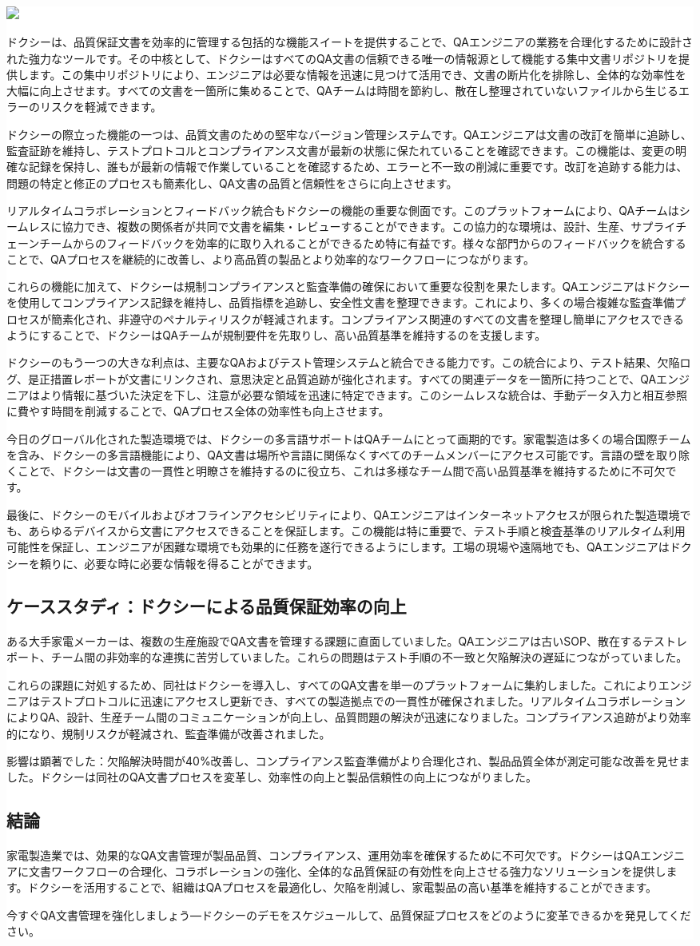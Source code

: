 ![](https://cdn.docsie.io/workspace_PxAvC1Uenuc7ad6H3/doc_wn84Jkoc6hIMTO2eE/file_WyrqEK0E1zfn5P8Ia/image_ed244903-132a-cf9b-c7f2-bda1651bfa30.jpg)

ドクシーは、品質保証文書を効率的に管理する包括的な機能スイートを提供することで、QAエンジニアの業務を合理化するために設計された強力なツールです。その中核として、ドクシーはすべてのQA文書の信頼できる唯一の情報源として機能する集中文書リポジトリを提供します。この集中リポジトリにより、エンジニアは必要な情報を迅速に見つけて活用でき、文書の断片化を排除し、全体的な効率性を大幅に向上させます。すべての文書を一箇所に集めることで、QAチームは時間を節約し、散在し整理されていないファイルから生じるエラーのリスクを軽減できます。

ドクシーの際立った機能の一つは、品質文書のための堅牢なバージョン管理システムです。QAエンジニアは文書の改訂を簡単に追跡し、監査証跡を維持し、テストプロトコルとコンプライアンス文書が最新の状態に保たれていることを確認できます。この機能は、変更の明確な記録を保持し、誰もが最新の情報で作業していることを確認するため、エラーと不一致の削減に重要です。改訂を追跡する能力は、問題の特定と修正のプロセスも簡素化し、QA文書の品質と信頼性をさらに向上させます。

リアルタイムコラボレーションとフィードバック統合もドクシーの機能の重要な側面です。このプラットフォームにより、QAチームはシームレスに協力でき、複数の関係者が共同で文書を編集・レビューすることができます。この協力的な環境は、設計、生産、サプライチェーンチームからのフィードバックを効率的に取り入れることができるため特に有益です。様々な部門からのフィードバックを統合することで、QAプロセスを継続的に改善し、より高品質の製品とより効率的なワークフローにつながります。

これらの機能に加えて、ドクシーは規制コンプライアンスと監査準備の確保において重要な役割を果たします。QAエンジニアはドクシーを使用してコンプライアンス記録を維持し、品質指標を追跡し、安全性文書を整理できます。これにより、多くの場合複雑な監査準備プロセスが簡素化され、非遵守のペナルティリスクが軽減されます。コンプライアンス関連のすべての文書を整理し簡単にアクセスできるようにすることで、ドクシーはQAチームが規制要件を先取りし、高い品質基準を維持するのを支援します。

ドクシーのもう一つの大きな利点は、主要なQAおよびテスト管理システムと統合できる能力です。この統合により、テスト結果、欠陥ログ、是正措置レポートが文書にリンクされ、意思決定と品質追跡が強化されます。すべての関連データを一箇所に持つことで、QAエンジニアはより情報に基づいた決定を下し、注意が必要な領域を迅速に特定できます。このシームレスな統合は、手動データ入力と相互参照に費やす時間を削減することで、QAプロセス全体の効率性も向上させます。

今日のグローバル化された製造環境では、ドクシーの多言語サポートはQAチームにとって画期的です。家電製造は多くの場合国際チームを含み、ドクシーの多言語機能により、QA文書は場所や言語に関係なくすべてのチームメンバーにアクセス可能です。言語の壁を取り除くことで、ドクシーは文書の一貫性と明瞭さを維持するのに役立ち、これは多様なチーム間で高い品質基準を維持するために不可欠です。

最後に、ドクシーのモバイルおよびオフラインアクセシビリティにより、QAエンジニアはインターネットアクセスが限られた製造環境でも、あらゆるデバイスから文書にアクセスできることを保証します。この機能は特に重要で、テスト手順と検査基準のリアルタイム利用可能性を保証し、エンジニアが困難な環境でも効果的に任務を遂行できるようにします。工場の現場や遠隔地でも、QAエンジニアはドクシーを頼りに、必要な時に必要な情報を得ることができます。

## ケーススタディ：ドクシーによる品質保証効率の向上

ある大手家電メーカーは、複数の生産施設でQA文書を管理する課題に直面していました。QAエンジニアは古いSOP、散在するテストレポート、チーム間の非効率的な連携に苦労していました。これらの問題はテスト手順の不一致と欠陥解決の遅延につながっていました。

これらの課題に対処するため、同社はドクシーを導入し、すべてのQA文書を単一のプラットフォームに集約しました。これによりエンジニアはテストプロトコルに迅速にアクセスし更新でき、すべての製造拠点での一貫性が確保されました。リアルタイムコラボレーションによりQA、設計、生産チーム間のコミュニケーションが向上し、品質問題の解決が迅速になりました。コンプライアンス追跡がより効率的になり、規制リスクが軽減され、監査準備が改善されました。

影響は顕著でした：欠陥解決時間が40%改善し、コンプライアンス監査準備がより合理化され、製品品質全体が測定可能な改善を見せました。ドクシーは同社のQA文書プロセスを変革し、効率性の向上と製品信頼性の向上につながりました。

## 結論

家電製造業では、効果的なQA文書管理が製品品質、コンプライアンス、運用効率を確保するために不可欠です。ドクシーはQAエンジニアに文書ワークフローの合理化、コラボレーションの強化、全体的な品質保証の有効性を向上させる強力なソリューションを提供します。ドクシーを活用することで、組織はQAプロセスを最適化し、欠陥を削減し、家電製品の高い基準を維持することができます。

今すぐQA文書管理を強化しましょう—ドクシーのデモをスケジュールして、品質保証プロセスをどのように変革できるかを発見してください。